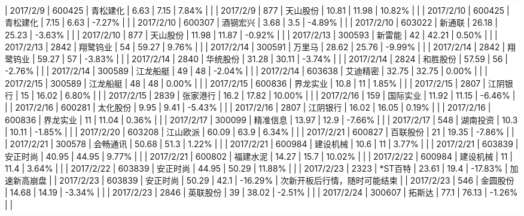 | 2017/2/9   | 600425 | 青松建化 | 6.63   | 7.15   | 7.84%   |                                                              |
| 2017/2/9   | 877    | 天山股份 | 10.81  | 11.98  | 10.82%  |                                                              |
| 2017/2/10  | 600425 | 青松建化 | 7.15   | 6.63   | -7.27%  |                                                              |
| 2017/2/10  | 600307 | 酒钢宏兴 | 3.68   | 3.5    | -4.89%  |                                                              |
| 2017/2/10  | 603022 | 新通联   | 26.18  | 25.23  | -3.63%  |                                                              |
| 2017/2/10  | 877    | 天山股份 | 11.98  | 11.87  | -0.92%  |                                                              |
| 2017/2/13  | 300593 | 新雷能   | 42     | 42.21  | 0.50%   |                                                              |
| 2017/2/13  | 2842   | 翔鹭钨业 | 54     | 59.27  | 9.76%   |                                                              |
| 2017/2/14  | 300591 | 万里马   | 28.62  | 25.76  | -9.99%  |                                                              |
| 2017/2/14  | 2842   | 翔鹭钨业 | 59.27  | 57     | -3.83%  |                                                              |
| 2017/2/14  | 2840   | 华统股份 | 31.28  | 30.11  | -3.74%  |                                                              |
| 2017/2/14  | 2824   | 和胜股份 | 57.59  | 56     | -2.76%  |                                                              |
| 2017/2/14  | 300589 | 江龙船艇 | 49     | 48     | -2.04%  |                                                              |
| 2017/2/14  | 603638 | 艾迪精密 | 32.75  | 32.75  | 0.00%   |                                                              |
| 2017/2/15  | 300589 | 江龙船艇 | 48     | 48     | 0.00%   |                                                              |
| 2017/2/15  | 600836 | 界龙实业 | 10.8   | 11     | 1.85%   |                                                              |
| 2017/2/15  | 2807   | 江阴银行 | 15     | 16.02  | 6.80%   |                                                              |
| 2017/2/15  | 2839   | 张家港行 | 16.2   | 17.82  | 10.00%  |                                                              |
| 2017/2/16  | 159    | 国际实业 | 11.92  | 11.15  | -6.46%  |                                                              |
| 2017/2/16  | 600281 | 太化股份 | 9.95   | 9.41   | -5.43%  |                                                              |
| 2017/2/16  | 2807   | 江阴银行 | 16.02  | 16.05  | 0.19%   |                                                              |
| 2017/2/16  | 600836 | 界龙实业 | 11     | 11.04  | 0.36%   |                                                              |
| 2017/2/17  | 300099 | 精准信息 | 13.97  | 12.9   | -7.66%  |                                                              |
| 2017/2/17  | 548    | 湖南投资 | 10.3   | 10.11  | -1.85%  |                                                              |
| 2017/2/20  | 603208 | 江山欧派 | 60.09  | 63.9   | 6.34%   |                                                              |
| 2017/2/21  | 600827 | 百联股份 | 21     | 19.35  | -7.86%  |                                                              |
| 2017/2/21  | 300578 | 会畅通讯 | 50.68  | 51.3   | 1.22%   |                                                              |
| 2017/2/21  | 600984 | 建设机械 | 10.6   | 11     | 3.77%   |                                                              |
| 2017/2/21  | 603839 | 安正时尚 | 40.95  | 44.95  | 9.77%   |                                                              |
| 2017/2/21  | 600802 | 福建水泥 | 14.27  | 15.7   | 10.02%  |                                                              |
| 2017/2/22  | 600984 | 建设机械 | 11     | 11.4   | 3.64%   |                                                              |
| 2017/2/22  | 603839 | 安正时尚 | 44.95  | 50.29  | 11.88%  |                                                              |
| 2017/2/23  | 2323   | *ST百特  | 23.61  | 19.4   | -17.83% | 加速新高崩盘                                                 |
| 2017/2/23  | 603839 | 安正时尚 | 50.29  | 42.1   | -16.29% | 次新开板后行情，随时可能结束                                 |
| 2017/2/23  | 546    | 金圆股份 | 14.68  | 14.19  | -3.34%  |                                                              |
| 2017/2/23  | 2846   | 英联股份 | 39     | 38.02  | -2.51%  |                                                              |
| 2017/2/24  | 300607 | 拓斯达   | 77.1   | 76.13  | -1.26%  |                                                              |